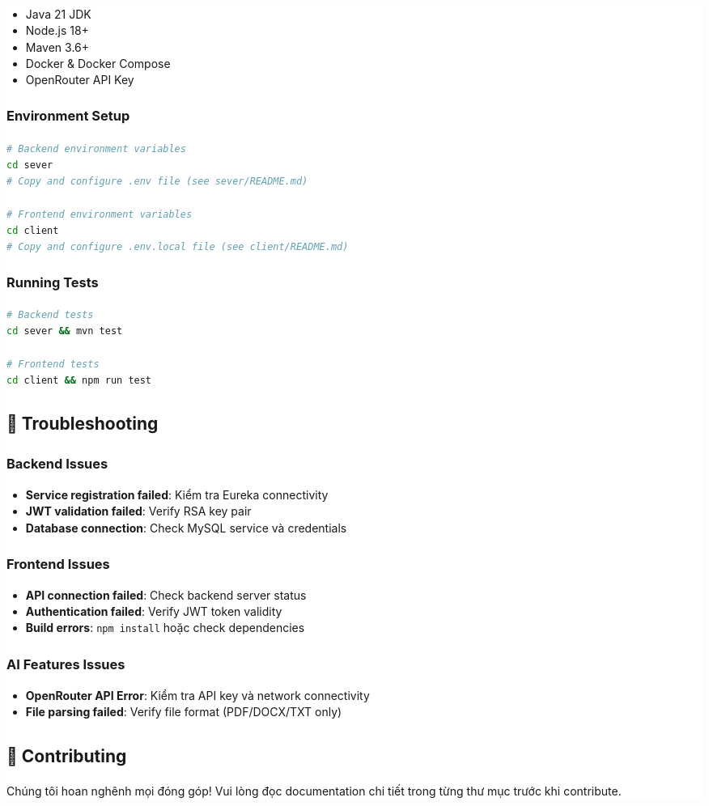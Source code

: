 - Java 21 JDK
- Node.js 18+
- Maven 3.6+
- Docker & Docker Compose
- OpenRouter API Key

### Environment Setup

```bash
# Backend environment variables
cd sever
# Copy and configure .env file (see sever/README.md)

# Frontend environment variables
cd client
# Copy and configure .env.local file (see client/README.md)
```

### Running Tests

```bash
# Backend tests
cd sever && mvn test

# Frontend tests
cd client && npm run test
```

## 🚨 Troubleshooting

### Backend Issues

- **Service registration failed**: Kiểm tra Eureka connectivity
- **JWT validation failed**: Verify RSA key pair
- **Database connection**: Check MySQL service và credentials

### Frontend Issues

- **API connection failed**: Check backend server status
- **Authentication failed**: Verify JWT token validity
- **Build errors**: `npm install` hoặc check dependencies

### AI Features Issues

- **OpenRouter API Error**: Kiểm tra API key và network connectivity
- **File parsing failed**: Verify file format (PDF/DOCX/TXT only)

## 🤝 Contributing

Chúng tôi hoan nghênh mọi đóng góp! Vui lòng đọc documentation chi tiết trong từng thư mục trước khi contribute.
